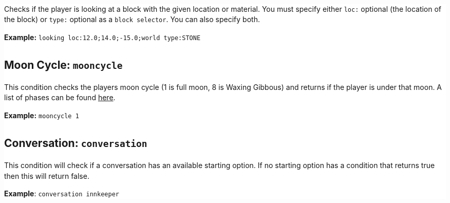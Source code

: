 Checks if the player is looking at a block with the given location or material. You must specify either `loc:` optional (the location of the block) or `type:` optional as a `block selector`. You can also specify both.

**Example:** `looking loc:12.0;14.0;-15.0;world type:STONE`

## Moon Cycle: `mooncycle`

This condition checks the players moon cycle (1 is full moon, 8 is Waxing Gibbous) and returns if the player is under that moon. A list of phases can be found [here](https://minecraft.gamepedia.com/Moon).

**Example:** `mooncycle 1`

## Conversation: `conversation`

This condition will check if a conversation has an available starting option. If no starting option has a condition that returns true then this will return false.

**Example**: `conversation innkeeper`

